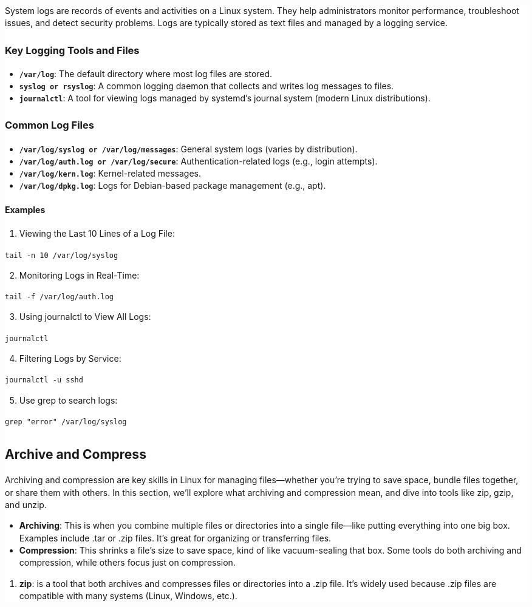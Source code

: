 System logs are records of events and activities on a Linux system. They help administrators monitor performance, troubleshoot issues, and detect security problems. Logs are typically stored as text files and managed by a logging service.

### Key Logging Tools and Files
* **`/var/log`**: The default directory where most log files are stored.
* **`syslog or rsyslog`**: A common logging daemon that collects and writes log messages to files.
* **`journalctl`**: A tool for viewing logs managed by systemd’s journal system (modern Linux distributions).
### Common Log Files
* **`/var/log/syslog or /var/log/messages`**: General system logs (varies by distribution).
* **`/var/log/auth.log or /var/log/secure`**: Authentication-related logs (e.g., login attempts).
* **`/var/log/kern.log`**: Kernel-related messages.
* **`/var/log/dpkg.log`**: Logs for Debian-based package management (e.g., apt).

#### Examples

1. Viewing the Last 10 Lines of a Log File:
```
tail -n 10 /var/log/syslog
```

2. Monitoring Logs in Real-Time:
```
tail -f /var/log/auth.log
```
3. Using journalctl to View All Logs:
```
journalctl
```
4. Filtering Logs by Service:
```
journalctl -u sshd
```
5. Use grep to search logs:
```
grep "error" /var/log/syslog
```

## Archive and Compress
Archiving and compression are key skills in Linux for managing files—whether you’re trying to save space, bundle files together, or share them with others. In this section, we’ll explore what archiving and compression mean, and dive into tools like zip, gzip, and unzip.

* **Archiving**: This is when you combine multiple files or directories into a single file—like putting everything into one big box. Examples include .tar or .zip files. It’s great for organizing or transferring files.
* **Compression**: This shrinks a file’s size to save space, kind of like vacuum-sealing that box. Some tools do both archiving and compression, while others focus just on compression.

1. **zip**:  is a tool that both archives and compresses files or directories into a .zip file. It’s widely used because .zip files are compatible with many systems (Linux, Windows, etc.).

